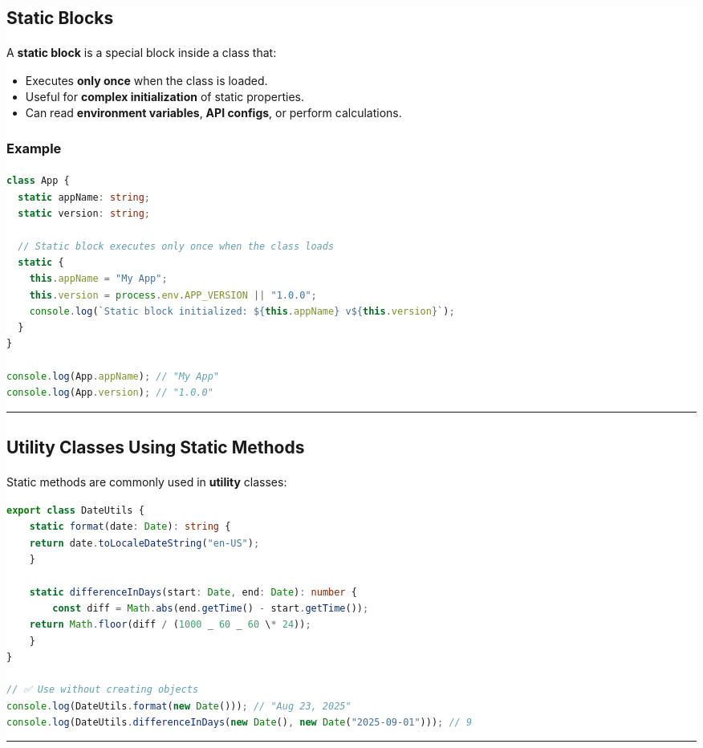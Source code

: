 
## **Static Blocks**

A **static block** is a special block inside a class that:

- Executes **only once** when the class is loaded.
- Useful for **complex initialization** of static properties.
- Can read **environment variables**, **API configs**, or perform calculations.

### **Example**

```ts
class App {
  static appName: string;
  static version: string;

  // Static block executes only once when the class loads
  static {
    this.appName = "My App";
    this.version = process.env.APP_VERSION || "1.0.0";
    console.log(`Static block initialized: ${this.appName} v${this.version}`);
  }
}

console.log(App.appName); // "My App"
console.log(App.version); // "1.0.0"
```

---

## **Utility Classes Using Static Methods**

Static methods are commonly used in **utility** classes:

```ts
export class DateUtils {
    static format(date: Date): string {
    return date.toLocaleDateString("en-US");
    }

    static differenceInDays(start: Date, end: Date): number {
        const diff = Math.abs(end.getTime() - start.getTime());
    return Math.floor(diff / (1000 _ 60 _ 60 \* 24));
    }
}

// ✅ Use without creating objects
console.log(DateUtils.format(new Date())); // "Aug 23, 2025"
console.log(DateUtils.differenceInDays(new Date(), new Date("2025-09-01"))); // 9
```

---
